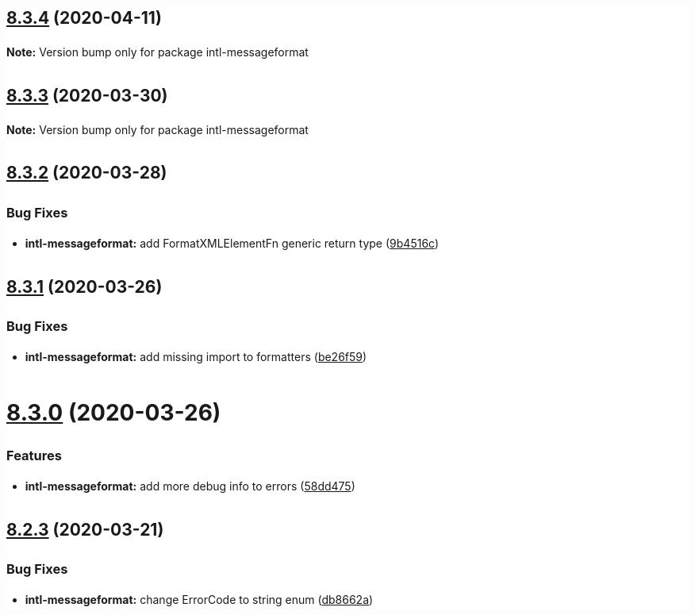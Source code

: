 ## [8.3.4](https://github.com/formatjs/formatjs/compare/intl-messageformat@8.3.3...intl-messageformat@8.3.4) (2020-04-11)

**Note:** Version bump only for package intl-messageformat

## [8.3.3](https://github.com/formatjs/formatjs/compare/intl-messageformat@8.3.2...intl-messageformat@8.3.3) (2020-03-30)

**Note:** Version bump only for package intl-messageformat

## [8.3.2](https://github.com/formatjs/formatjs/compare/intl-messageformat@8.3.1...intl-messageformat@8.3.2) (2020-03-28)

### Bug Fixes

* **intl-messageformat:** add FormatXMLElementFn generic return type ([9b4516c](https://github.com/formatjs/formatjs/commit/9b4516cd1be9fcc1d98fecef31949caa415530c2))

## [8.3.1](https://github.com/formatjs/formatjs/compare/intl-messageformat@8.3.0...intl-messageformat@8.3.1) (2020-03-26)

### Bug Fixes

* **intl-messageformat:** add missing import to formatters ([be26f59](https://github.com/formatjs/formatjs/commit/be26f591fb373cfca5c0469572bf6a24692bacdc))

# [8.3.0](https://github.com/formatjs/formatjs/compare/intl-messageformat@8.2.3...intl-messageformat@8.3.0) (2020-03-26)

### Features

* **intl-messageformat:** add more debug info to errors ([58dd475](https://github.com/formatjs/formatjs/commit/58dd475f90d1d11c8085fa554c9229b0f1f65a1d))

## [8.2.3](https://github.com/formatjs/formatjs/compare/intl-messageformat@8.2.2...intl-messageformat@8.2.3) (2020-03-21)

### Bug Fixes

* **intl-messageformat:** change ErrorCode to string enum ([db8662a](https://github.com/formatjs/formatjs/commit/db8662aaf7571ce035f716611901882a89e193da))

